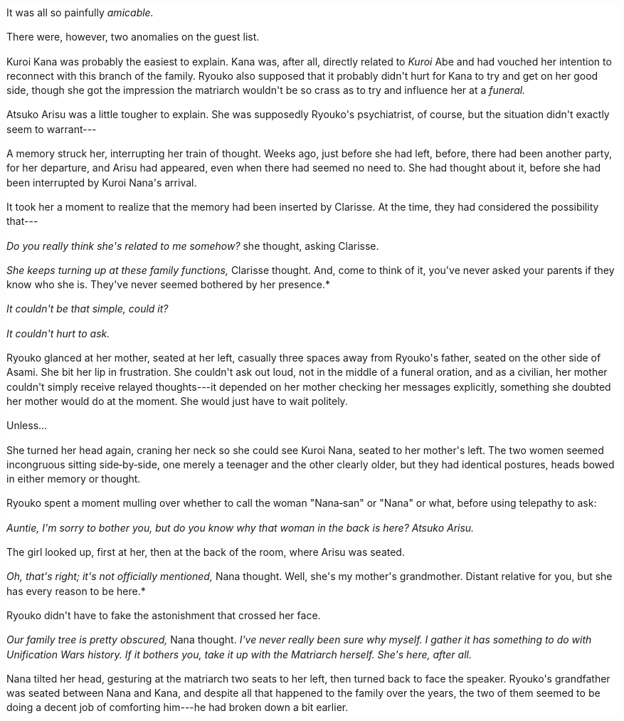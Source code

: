It was all so painfully *amicable.*

There were, however, two anomalies on the guest list.

Kuroi Kana was probably the easiest to explain. Kana was, after all, directly related to *Kuroi* Abe and had vouched her intention to reconnect with this branch of the family. Ryouko also supposed that it probably didn\'t hurt for Kana to try and get on her good side, though she got the impression the matriarch wouldn\'t be so crass as to try and influence her at a *funeral.*

Atsuko Arisu was a little tougher to explain. She was supposedly Ryouko\'s psychiatrist, of course, but the situation didn\'t exactly seem to warrant---

A memory struck her, interrupting her train of thought. Weeks ago, just before she had left, before, there had been another party, for her departure, and Arisu had appeared, even when there had seemed no need to. She had thought about it, before she had been interrupted by Kuroi Nana\'s arrival.

It took her a moment to realize that the memory had been inserted by Clarisse. At the time, they had considered the possibility that---

*Do you really think she\'s related to me somehow?* she thought, asking Clarisse.

*She keeps turning up at these family functions,* Clarisse thought. And, come to think of it, you\'ve never asked your parents if they know who she is. They\'ve never seemed bothered by her presence.*

*It couldn\'t be that simple, could it?*

*It couldn\'t hurt to ask.*

Ryouko glanced at her mother, seated at her left, casually three spaces away from Ryouko\'s father, seated on the other side of Asami. She bit her lip in frustration. She couldn\'t ask out loud, not in the middle of a funeral oration, and as a civilian, her mother couldn\'t simply receive relayed thoughts---it depended on her mother checking her messages explicitly, something she doubted her mother would do at the moment. She would just have to wait politely.

Unless...

She turned her head again, craning her neck so she could see Kuroi Nana, seated to her mother\'s left. The two women seemed incongruous sitting side‐by‐side, one merely a teenager and the other clearly older, but they had identical postures, heads bowed in either memory or thought.

Ryouko spent a moment mulling over whether to call the woman "Nana‐san\" or \"Nana\" or what, before using telepathy to ask:

*Auntie, I\'m sorry to bother you, but do you know why that woman in the back is here? Atsuko Arisu.*

The girl looked up, first at her, then at the back of the room, where Arisu was seated.

*Oh, that\'s right; it\'s not officially mentioned,* Nana thought. Well, she\'s my mother\'s grandmother. Distant relative for you, but she has every reason to be here.*

Ryouko didn\'t have to fake the astonishment that crossed her face.

*Our family tree is pretty obscured,* Nana thought. *I\'ve never really been sure why myself. I gather it has something to do with Unification Wars history. If it bothers you, take it up with the Matriarch herself. She\'s here, after all.*

Nana tilted her head, gesturing at the matriarch two seats to her left, then turned back to face the speaker. Ryouko\'s grandfather was seated between Nana and Kana, and despite all that happened to the family over the years, the two of them seemed to be doing a decent job of comforting him---he had broken down a bit earlier.
